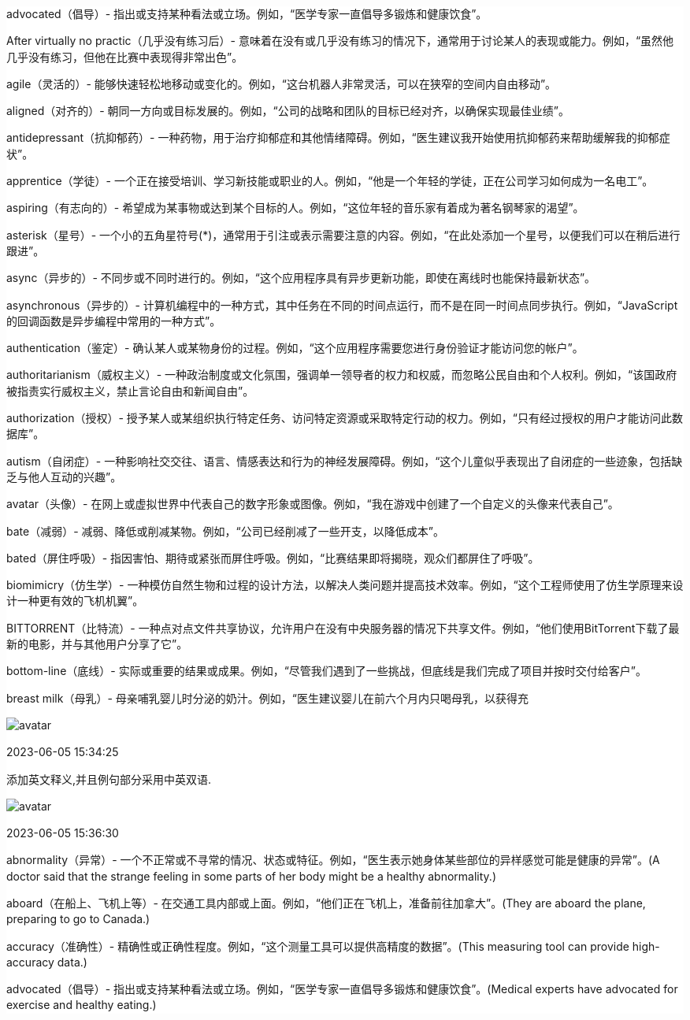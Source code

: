advocated（倡导）- 指出或支持某种看法或立场。例如，“医学专家一直倡导多锻炼和健康饮食”。

After virtually no practic（几乎没有练习后）- 意味着在没有或几乎没有练习的情况下，通常用于讨论某人的表现或能力。例如，“虽然他几乎没有练习，但他在比赛中表现得非常出色”。

agile（灵活的）- 能够快速轻松地移动或变化的。例如，“这台机器人非常灵活，可以在狭窄的空间内自由移动”。

aligned（对齐的）- 朝同一方向或目标发展的。例如，“公司的战略和团队的目标已经对齐，以确保实现最佳业绩”。

antidepressant（抗抑郁药）- 一种药物，用于治疗抑郁症和其他情绪障碍。例如，“医生建议我开始使用抗抑郁药来帮助缓解我的抑郁症状”。

apprentice（学徒）- 一个正在接受培训、学习新技能或职业的人。例如，“他是一个年轻的学徒，正在公司学习如何成为一名电工”。

aspiring（有志向的）- 希望成为某事物或达到某个目标的人。例如，“这位年轻的音乐家有着成为著名钢琴家的渴望”。

asterisk（星号）- 一个小的五角星符号(*)，通常用于引注或表示需要注意的内容。例如，“在此处添加一个星号，以便我们可以在稍后进行跟进”。

async（异步的）- 不同步或不同时进行的。例如，“这个应用程序具有异步更新功能，即使在离线时也能保持最新状态”。

asynchronous（异步的）- 计算机编程中的一种方式，其中任务在不同的时间点运行，而不是在同一时间点同步执行。例如，“JavaScript的回调函数是异步编程中常用的一种方式”。

authentication（鉴定）- 确认某人或某物身份的过程。例如，“这个应用程序需要您进行身份验证才能访问您的帐户”。

authoritarianism（威权主义）- 一种政治制度或文化氛围，强调单一领导者的权力和权威，而忽略公民自由和个人权利。例如，“该国政府被指责实行威权主义，禁止言论自由和新闻自由”。

authorization（授权）- 授予某人或某组织执行特定任务、访问特定资源或采取特定行动的权力。例如，“只有经过授权的用户才能访问此数据库”。

autism（自闭症）- 一种影响社交交往、语言、情感表达和行为的神经发展障碍。例如，“这个儿童似乎表现出了自闭症的一些迹象，包括缺乏与他人互动的兴趣”。

avatar（头像）- 在网上或虚拟世界中代表自己的数字形象或图像。例如，“我在游戏中创建了一个自定义的头像来代表自己”。

bate（减弱）- 减弱、降低或削减某物。例如，“公司已经削减了一些开支，以降低成本”。

bated（屏住呼吸）- 指因害怕、期待或紧张而屏住呼吸。例如，“比赛结果即将揭晓，观众们都屏住了呼吸”。

biomimicry（仿生学）- 一种模仿自然生物和过程的设计方法，以解决人类问题并提高技术效率。例如，“这个工程师使用了仿生学原理来设计一种更有效的飞机机翼”。

BITTORRENT（比特流）- 一种点对点文件共享协议，允许用户在没有中央服务器的情况下共享文件。例如，“他们使用BitTorrent下载了最新的电影，并与其他用户分享了它”。

bottom-line（底线）- 实际或重要的结果或成果。例如，“尽管我们遇到了一些挑战，但底线是我们完成了项目并按时交付给客户”。

breast milk（母乳）- 母亲哺乳婴儿时分泌的奶汁。例如，“医生建议婴儿在前六个月内只喝母乳，以获得充

![avatar](https://beta.chatmindai.net/empty)

2023-06-05 15:34:25

添加英文释义,并且例句部分采用中英双语.

![avatar](https://beta.chatmindai.net/gpt35.png)

2023-06-05 15:36:30

abnormality（异常）- 一个不正常或不寻常的情况、状态或特征。例如，“医生表示她身体某些部位的异样感觉可能是健康的异常”。(A doctor said that the strange feeling in some parts of her body might be a healthy abnormality.)

aboard（在船上、飞机上等）- 在交通工具内部或上面。例如，“他们正在飞机上，准备前往加拿大”。(They are aboard the plane, preparing to go to Canada.)

accuracy（准确性）- 精确性或正确性程度。例如，“这个测量工具可以提供高精度的数据”。(This measuring tool can provide high-accuracy data.)

advocated（倡导）- 指出或支持某种看法或立场。例如，“医学专家一直倡导多锻炼和健康饮食”。(Medical experts have advocated for exercise and healthy eating.)
